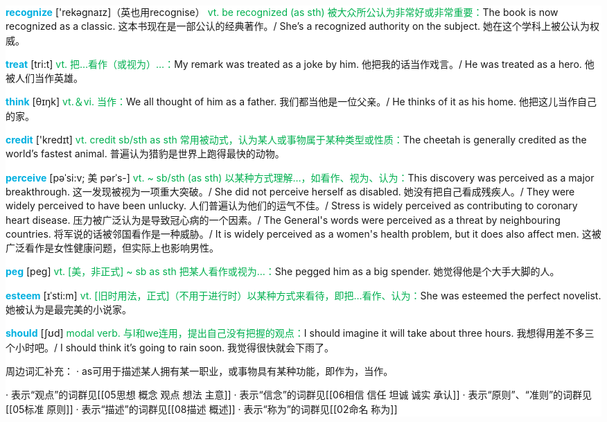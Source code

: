 <font color="sky blue">**recognize**</font> ['rekəɡnaɪz]（英也用recognise）
<font color="#00b050">vt. be recognized (as sth) 被大众所公认为非常好或非常重要：</font>The book is now recognized as a classic. 这本书现在是一部公认的经典著作。/ She’s a recognized authority on the subject. 她在这个学科上被公认为权威。

<font color="sky blue">**treat**</font> [tri:t] 
<font color="#00b050">vt. 把…看作（或视为）…：</font>My remark was treated as a joke by him. 他把我的话当作戏言。/ He was treated as a hero. 他被人们当作英雄。

<font color="sky blue">**think**</font> [θɪŋk] 
<font color="#00b050">vt.＆vi. 当作：</font>We all thought of him as a father. 我们都当他是一位父亲。/ He thinks of it as his home. 他把这儿当作自己的家。

<font color="sky blue">**credit**</font> ['kredɪt] 
<font color="#00b050">vt. credit sb/sth as sth 常用被动式，认为某人或事物属于某种类型或性质：</font>The cheetah is generally credited as the world’s fastest animal. 普遍认为猎豹是世界上跑得最快的动物。
 
<font color="sky blue">**perceive**</font> [pəˈsi:v; 美 pərˈs-]
<font color="#00b050">vt. ~ sb/sth (as sth) 以某种方式理解…，如看作、视为、认为：</font>This discovery was perceived as a major breakthrough. 这一发现被视为一项重大突破。/ She did not perceive herself as disabled. 她没有把自己看成残疾人。/ They were widely perceived to have been unlucky. 人们普遍认为他们的运气不佳。/ Stress is widely perceived as contributing to coronary heart disease. 压力被广泛认为是导致冠心病的一个因素。/ The General's words were perceived as a threat by neighbouring countries. 将军说的话被邻国看作是一种威胁。/ It is widely perceived as a women's health problem, but it does also affect men. 这被广泛看作是女性健康问题，但实际上也影响男性。           
           
<font color="sky blue">**peg**</font> [peg]
<font color="#00b050">vt. [美，非正式] ~ sb as sth 把某人看作或视为…：</font>She pegged him as a big spender. 她觉得他是个大手大脚的人。

<font color="sky blue">**esteem**</font> [ɪˈsti:m]
<font color="#00b050">vt. [旧时用法，正式]（不用于进行时）以某种方式来看待，即把…看作、认为：</font>She was esteemed the perfect novelist. 她被认为是最完美的小说家。

<font color="sky blue">**should**</font> [ʃʊd] 
<font color="#00b050">modal verb. 与I和we连用，提出自己没有把握的观点：</font>I should imagine it will take about three hours. 我想得用差不多三个小时吧。/ I should think it’s going to rain soon. 我觉得很快就会下雨了。

周边词汇补充：
· as可用于描述某人拥有某一职业，或事物具有某种功能，即作为，当作。

· 表示“观点”的词群见[[05思想 概念 观点 想法 主意]]
· 表示“信念”的词群见[[06相信 信任 坦诚 诚实 承认]]
· 表示“原则”、“准则”的词群见[[05标准 原则]]
· 表示“描述”的词群见[[08描述 概述]]
· 表示“称为”的词群见[[02命名 称为]]
